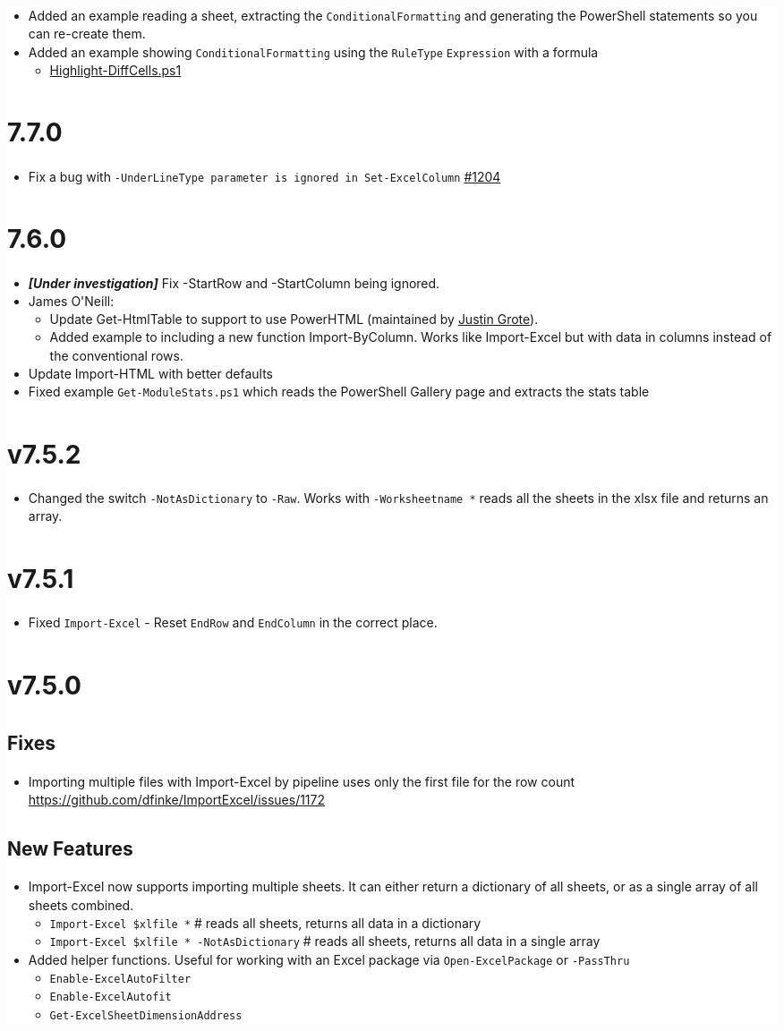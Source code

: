 - Added an example reading a sheet, extracting the `ConditionalFormatting` and generating the PowerShell statements so you can re-create them.
- Added an example showing `ConditionalFormatting` using the `RuleType` `Expression` with a formula
    - [Highlight-DiffCells.ps1](https://github.dev/kkazala/ImportExcel/blob/b53881fd023c052da1acc7812511da223bb2e40c/Examples/ConditionalFormatting/Highlight-DiffCells.ps1)

# 7.7.0

- Fix a bug with `-UnderLineType parameter is ignored in Set-ExcelColumn` [#1204](https://github.com/dfinke/ImportExcel/issues/1204)

# 7.6.0

- **_[Under investigation]_** Fix -StartRow and -StartColumn being ignored.
- James O'Neill: 
    - Update Get-HtmlTable to support to use PowerHTML (maintained by [Justin Grote](https://twitter.com/JustinWGrote)). 
    - Added example to including a new function Import-ByColumn. Works like Import-Excel but with data in columns instead of the conventional rows.
- Update Import-HTML with better defaults
- Fixed example `Get-ModuleStats.ps1` which reads the PowerShell Gallery page and extracts the stats table


# v7.5.2
- Changed the switch `-NotAsDictionary` to `-Raw`. Works with `-Worksheetname *` reads all the sheets in the xlsx file and returns an array.

# v7.5.1
- Fixed `Import-Excel` - Reset `EndRow` and `EndColumn` in the correct place.
# v7.5.0
## Fixes

- Importing multiple files with Import-Excel by pipeline uses only the first file for the row count https://github.com/dfinke/ImportExcel/issues/1172

## New Features

- Import-Excel now supports importing multiple sheets. It can either return a dictionary of all sheets, or as a single array of all sheets combined.
    - `Import-Excel $xlfile *`                  # reads all sheets, returns all data in a dictionary
    - `Import-Excel $xlfile * -NotAsDictionary` # reads all sheets, returns all data in a single array
- Added helper functions. Useful for working with an Excel package via `Open-ExcelPackage` or `-PassThru` 
    - `Enable-ExcelAutoFilter`
    - `Enable-ExcelAutofit`
    - `Get-ExcelSheetDimensionAddress`
